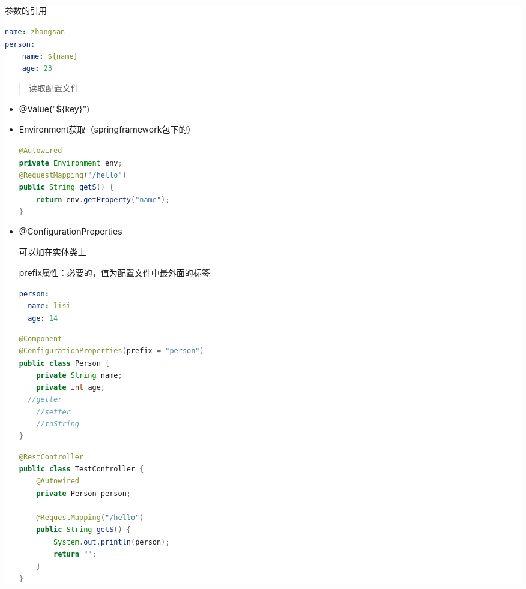 参数的引用

~~~yaml
name: zhangsan
person:
	name: ${name}
	age: 23
~~~

> 读取配置文件

- @Value("${key}")

- Environment获取（springframework包下的）

  ~~~java
  @Autowired
  private Environment env;
  @RequestMapping("/hello")
  public String getS() {
      return env.getProperty("name");
  }
  ~~~

- @ConfigurationProperties

  可以加在实体类上

  prefix属性：必要的，值为配置文件中最外面的标签

  ```yaml
  person:
    name: lisi
    age: 14
  ```

  ~~~java
  @Component
  @ConfigurationProperties(prefix = "person")
  public class Person {
      private String name;
      private int age;
  	//getter
      //setter
      //toString
  }
  ~~~

  ```java
  @RestController
  public class TestController {
      @Autowired
      private Person person;
  
      @RequestMapping("/hello")
      public String getS() {
          System.out.println(person);
          return "";
      }
  }
  ```
